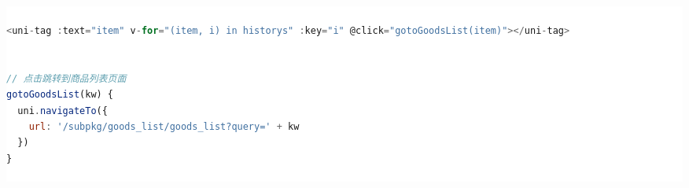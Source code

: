 ```javascript

<uni-tag :text="item" v-for="(item, i) in historys" :key="i" @click="gotoGoodsList(item)"></uni-tag>


// 点击跳转到商品列表页面
gotoGoodsList(kw) {
  uni.navigateTo({
    url: '/subpkg/goods_list/goods_list?query=' + kw
  })
}



```



```javascript


```